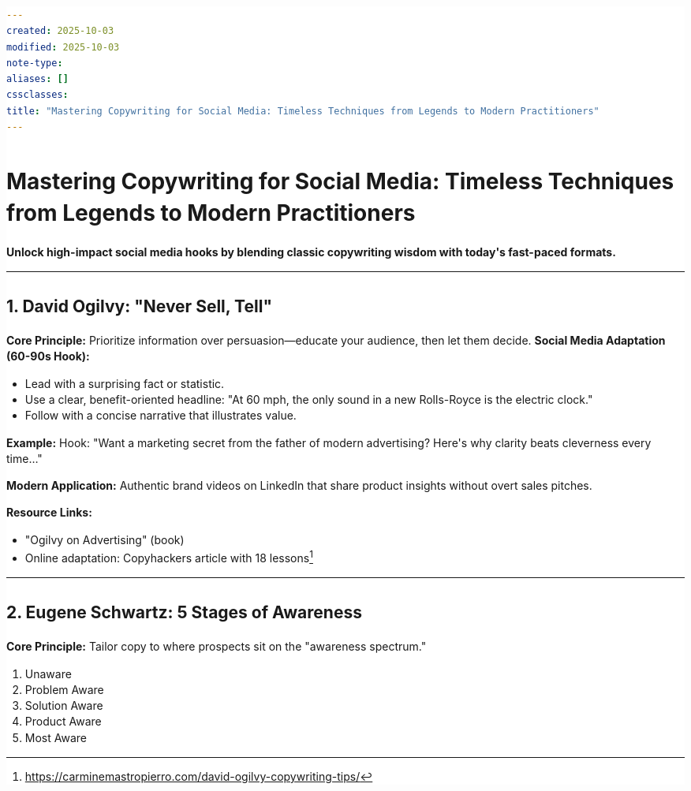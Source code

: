 ```yaml
---
created: 2025-10-03
modified: 2025-10-03
note-type:
aliases: []
cssclasses:
title: "Mastering Copywriting for Social Media: Timeless Techniques from Legends to Modern Practitioners"
---
```

# Mastering Copywriting for Social Media: Timeless Techniques from Legends to Modern Practitioners

**Unlock high-impact social media hooks by blending classic copywriting wisdom with today's fast-paced formats.**

***
## 1. David Ogilvy: "Never Sell, Tell"

**Core Principle:** Prioritize information over persuasion—educate your audience, then let them decide.
**Social Media Adaptation (60-90s Hook):**

- Lead with a surprising fact or statistic.
- Use a clear, benefit-oriented headline: "At 60 mph, the only sound in a new Rolls-Royce is the electric clock."
- Follow with a concise narrative that illustrates value.

**Example:**
Hook: "Want a marketing secret from the father of modern advertising? Here's why clarity beats cleverness every time…"

**Modern Application:** Authentic brand videos on LinkedIn that share product insights without overt sales pitches.

**Resource Links:**

- "Ogilvy on Advertising" (book)
- Online adaptation: Copyhackers article with 18 lessons[^1]

***
## 2. Eugene Schwartz: 5 Stages of Awareness

**Core Principle:** Tailor copy to where prospects sit on the "awareness spectrum."

1. Unaware
2. Problem Aware
3. Solution Aware
4. Product Aware
5. Most Aware


[^1]: <https://carminemastropierro.com/david-ogilvy-copywriting-tips/>
[^2]: <https://www.activecampaign.com/blog/marketing-stages-awareness-and-buyer-cycle>
[^3]: <https://flow.co.nz/5-stages-of-customer-awareness/>
[^4]: <https://morgancrozier.com/boron-letters/>
[^5]: <https://goldmine.marketing/10-things-youll-learn-in-the-boron-letters-by-gary-c-halbert/>
[^6]: <https://www.frankandmarci.com/blog/5-free-resources-thatve-made-me-a-better-copywriter/>
[^7]: <https://copyhackers.com/copywriting-worksheets/>
[^8]: <https://www.youtube.com/watch?v=KDBkuENCMk8>
[^9]: <https://www.verygoodcopy.com/micro-articles>
[^10]: <https://copychief.com/322-eddie-shleyner/>
[^11]: <https://3phasemarketing.com.au/blogs/4-unexpected-marketing-lessons-we-learnt-from-reading-gary-halberts-boron-letters/>
[^12]: <https://coolerinsights.com/2021/06/online-copywriting-david-ogilvy/>
[^13]: <https://willfrancis.com/11-timeless-copywriting-tips-from-david-ogilvy/>
[^14]: <https://www.outbrain.com/blog/the-5-stages-of-customer-awareness-and-how-to-create-content-for-each/>
[^15]: <https://www.linkedin.com/pulse/why-boron-letters-gary-halbert-must-read-nawshin-islam-barco-ow5we>
[^16]: <https://www.linkedin.com/posts/martinsayers_david-ogilvys-golden-lessons-for-copywriters-activity-7362400562849452032-78P2>
[^17]: <https://www.breakthroughmarketingsecrets.com/blog/what-eugene-schwartzs-market-awareness-model-missed-completely/>
[^18]: <https://suncitymarketing.com/the-ultimate-guide-to-copywriting-success-insights-from-david-ogilvy/>
[^19]: <https://www.youtube.com/watch?v=3HJRKppt3nw>
[^20]: <https://www.reddit.com/r/copywriting/comments/aizx86/what_about_gary_halberts_boron_letters/>
[^21]: <https://weareem.com/make-good-advertising-copywriting-great/>
[^22]: <https://betweenthelinescopy.com/blog/stages-of-awareness/>
[^23]: <https://www.linkedin.com/pulse/1-day-gary-halberts-challenge-lays-m-paiva-irfvf>
[^24]: <https://www.articulatemarketing.com/blog/who-are-copywriters>
[^25]: <https://www.readstoleads.com/blog-article/content-strategy-how-to-map-content-to-marketing-funnel>
[^26]: <https://www.littlealmanack.com/p/one-common-mistake-entrepreneurs>
[^27]: <https://www.reddit.com/r/copywriting/comments/1dzrlsj/for_those_looking_for_the_whole_thing_to_click/>
[^28]: <https://www.scribd.com/document/895356943/Copyhackers-1>
[^29]: <https://open.spotify.com/episode/6XVhKSVVAyVXhkdkgjNGUN>
[^30]: <https://www.reddit.com/r/copywriting/comments/19f4yt1/ive_gone_through_the_faq_and_have_been_watching/>
[^31]: <https://magicpost.in/blog/how-to-write-like-alex-hormozi>
[^32]: <https://thecopywriterclub.com/copywriter-eddie-shleyner/>
[^33]: <https://www.linkedin.com/posts/dbusta_the-most-powerful-copywriting-framework-i-activity-7297623405976039424-3Cqw>
[^34]: <https://www.verygoodcopy.com/microlessons>
[^35]: <https://www.breakthroughmarketingsecrets.com/blog/alex-hormozis-magic-headline-copywriting-formula-from-the-100m-offers-book/>
[^36]: <https://conversionsciences.com/writing-killer-conversion-copy-with-joanna-wiebe-of-copyhackers-com-audio/>
[^37]: <https://x.com/verygoodcopy?lang=en>
[^38]: <https://www.reddit.com/r/copywriting/comments/1m6exja/whats_this_groups_opinion_on_alex_hormozi_heard_a/>
[^39]: <https://www.linkedin.com/posts/eshleyner_verygoodcopy-micro-essay-activity-7128027195796525057-KhUO>
[^40]: <https://www.youtube.com/watch?v=sKOcCQh5nac>
[^41]: <https://copyhackers.com>
[^42]: <https://www.instagram.com/p/DFVOetSsJSk/>
[^43]: <https://www.frocksinstock.com/post/learn-how-to-improve-the-other-half-of-your-designs-with-great-copy>